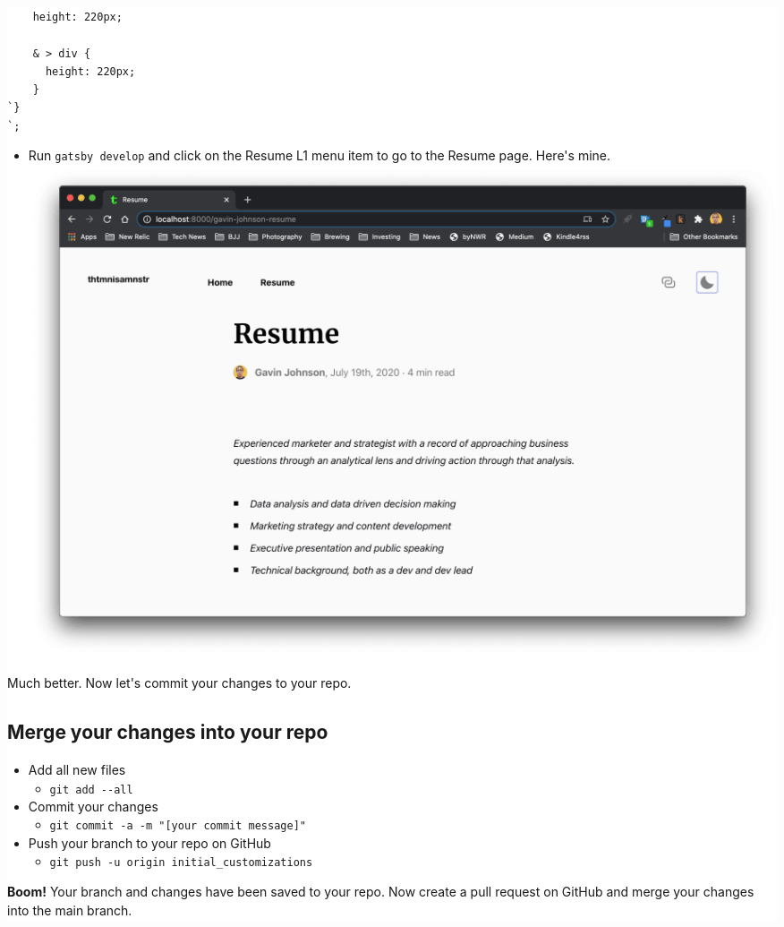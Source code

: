 ```
    height: 220px;

    & > div {
      height: 220px;
    }
`}
`;
```

* Run `gatsby develop` and click on the Resume L1 menu item to go to the Resume page. Here's mine.
![Alt Text](./images/nrfvt3b4rg95uycad5gt.png)

Much better. Now let's commit your changes to your repo.

## Merge your changes into your repo
* Add all new files
  * `git add --all`
* Commit your changes
  * `git commit -a -m "[your commit message]"`
* Push your branch to your repo on GitHub
  * `git push -u origin initial_customizations`

**Boom!** Your branch and changes have been saved to your repo. Now create a pull request on GitHub and merge your changes into the main branch.
